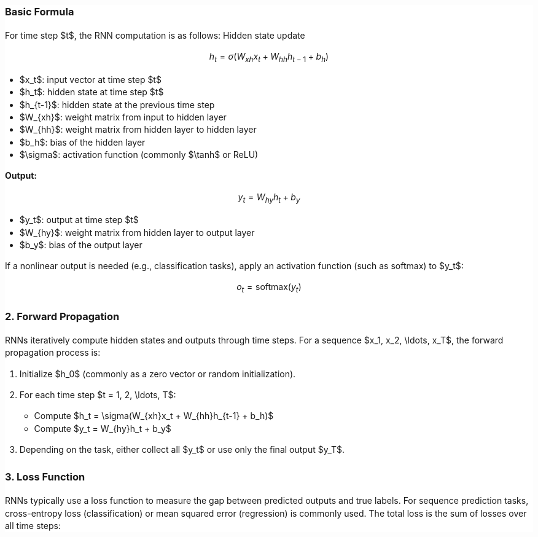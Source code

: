 ### Basic Formula

For time step \$t\$, the RNN computation is as follows:
Hidden state update



$$
h_t = \sigma(W_{xh}x_t + W_{hh}h_{t-1} + b_h)
$$

* \$x\_t\$: input vector at time step \$t\$
* \$h\_t\$: hidden state at time step \$t\$
* \$h\_{t-1}\$: hidden state at the previous time step
* \$W\_{xh}\$: weight matrix from input to hidden layer
* \$W\_{hh}\$: weight matrix from hidden layer to hidden layer
* \$b\_h\$: bias of the hidden layer
* \$\sigma\$: activation function (commonly \$\tanh\$ or ReLU)

**Output:**

$$
y_t = W_{hy}h_t + b_y
$$

* \$y\_t\$: output at time step \$t\$
* \$W\_{hy}\$: weight matrix from hidden layer to output layer
* \$b\_y\$: bias of the output layer

If a nonlinear output is needed (e.g., classification tasks), apply an activation function (such as softmax) to \$y\_t\$:

$$
o_t = \text{softmax}(y_t)
$$



### 2. Forward Propagation

RNNs iteratively compute hidden states and outputs through time steps. For a sequence \$x\_1, x\_2, \ldots, x\_T\$, the forward propagation process is:

1. Initialize \$h\_0\$ (commonly as a zero vector or random initialization).
2. For each time step \$t = 1, 2, \ldots, T\$:

   * Compute \$h\_t = \sigma(W\_{xh}x\_t + W\_{hh}h\_{t-1} + b\_h)\$
   * Compute \$y\_t = W\_{hy}h\_t + b\_y\$
3. Depending on the task, either collect all \$y\_t\$ or use only the final output \$y\_T\$.



### 3. Loss Function

RNNs typically use a loss function to measure the gap between predicted outputs and true labels. For sequence prediction tasks, cross-entropy loss (classification) or mean squared error (regression) is commonly used. The total loss is the sum of losses over all time steps:
